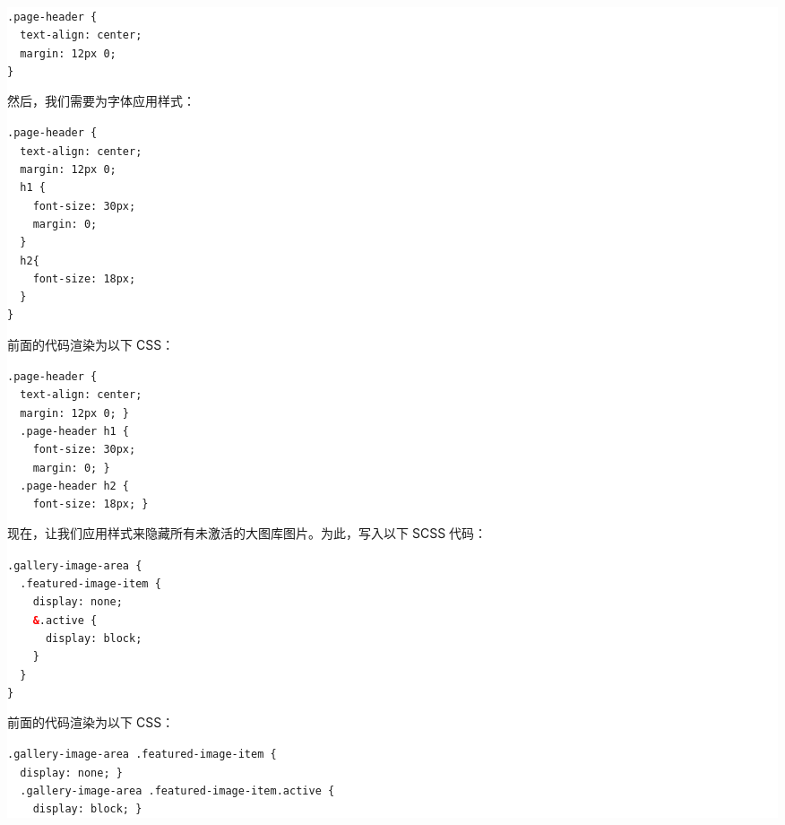 ```html
.page-header {
  text-align: center;
  margin: 12px 0;
}
```

然后，我们需要为字体应用样式：

```html
.page-header {
  text-align: center;
  margin: 12px 0;
  h1 {
    font-size: 30px;
    margin: 0;
  }
  h2{
    font-size: 18px;
  }
}
```

前面的代码渲染为以下 CSS：

```html
.page-header {
  text-align: center;
  margin: 12px 0; }
  .page-header h1 {
    font-size: 30px;
    margin: 0; }
  .page-header h2 {
    font-size: 18px; }
```

现在，让我们应用样式来隐藏所有未激活的大图库图片。为此，写入以下 SCSS 代码：

```html
.gallery-image-area {
  .featured-image-item {
    display: none;
    &.active {
      display: block;
    }
  }
}
```

前面的代码渲染为以下 CSS：

```html
.gallery-image-area .featured-image-item {
  display: none; }
  .gallery-image-area .featured-image-item.active {
    display: block; }
```
